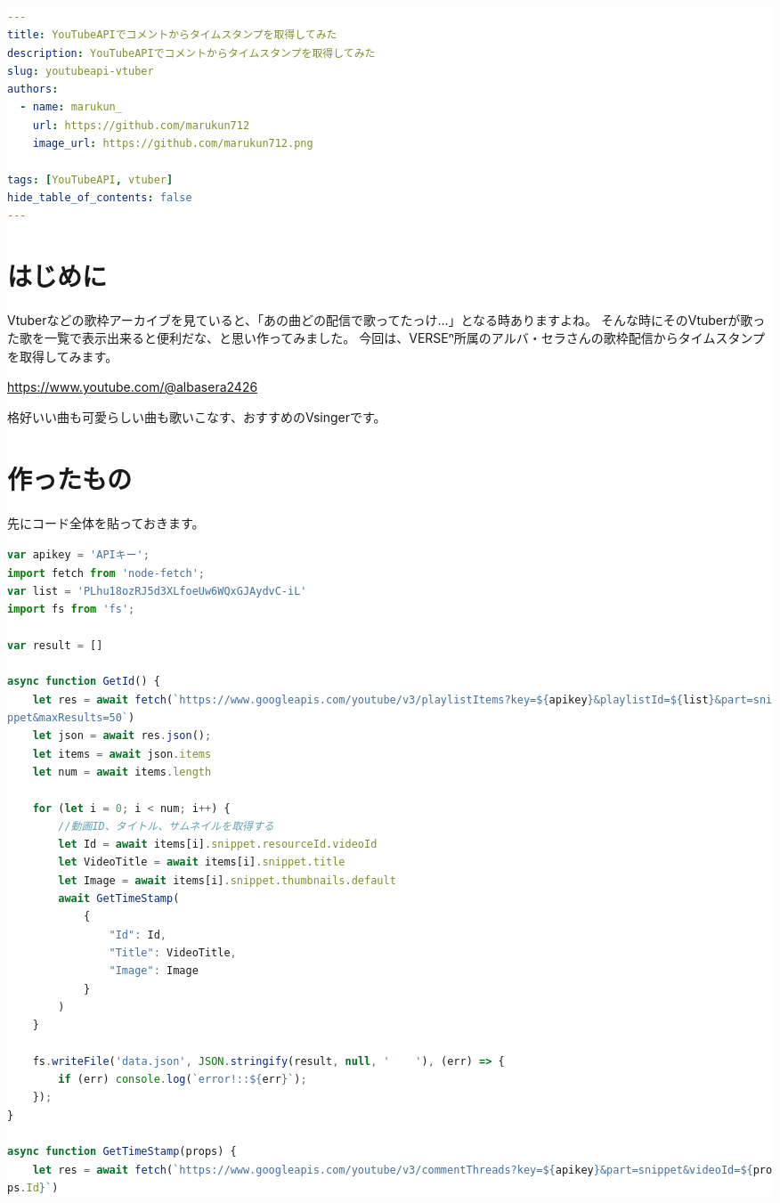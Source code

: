 ```yaml
---
title: YouTubeAPIでコメントからタイムスタンプを取得してみた
description: YouTubeAPIでコメントからタイムスタンプを取得してみた
slug: youtubeapi-vtuber
authors:
  - name: marukun_
    url: https://github.com/marukun712
    image_url: https://github.com/marukun712.png

tags: [YouTubeAPI, vtuber]
hide_table_of_contents: false
---
```

# はじめに
Vtuberなどの歌枠アーカイブを見ていると、「あの曲どの配信で歌ってたっけ...」となる時ありますよね。
そんな時にそのVtuberが歌った歌を一覧で表示出来ると便利だな、と思い作ってみました。
今回は、VERSEⁿ所属のアルバ・セラさんの歌枠配信からタイムスタンプを取得してみます。

https://www.youtube.com/@albasera2426

格好いい曲も可愛らしい曲も歌いこなす、おすすめのVsingerです。

# 作ったもの
先にコード全体を貼っておきます。
```javascript:comment.js
var apikey = 'APIキー';
import fetch from 'node-fetch';
var list = 'PLhu18ozRJ5d3XLfoeUw6WQxGJAydvC-iL'
import fs from 'fs';

var result = []

async function GetId() {
    let res = await fetch(`https://www.googleapis.com/youtube/v3/playlistItems?key=${apikey}&playlistId=${list}&part=snippet&maxResults=50`)
    let json = await res.json();
    let items = await json.items
    let num = await items.length

    for (let i = 0; i < num; i++) {
        //動画ID、タイトル、サムネイルを取得する
        let Id = await items[i].snippet.resourceId.videoId
        let VideoTitle = await items[i].snippet.title
        let Image = await items[i].snippet.thumbnails.default
        await GetTimeStamp(
            {
                "Id": Id,
                "Title": VideoTitle,
                "Image": Image
            }
        )
    }

    fs.writeFile('data.json', JSON.stringify(result, null, '    '), (err) => {
        if (err) console.log(`error!::${err}`);
    });
}

async function GetTimeStamp(props) {
    let res = await fetch(`https://www.googleapis.com/youtube/v3/commentThreads?key=${apikey}&part=snippet&videoId=${props.Id}`)
```